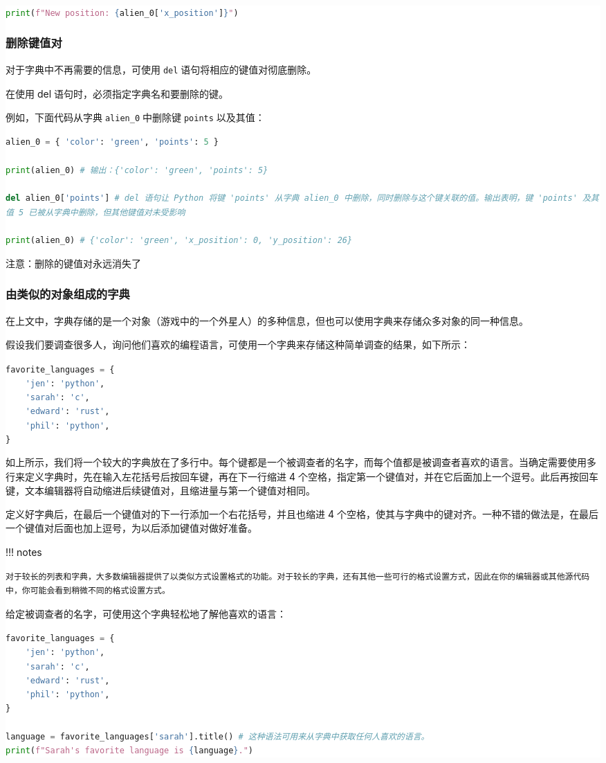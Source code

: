 ```python
print(f"New position: {alien_0['x_position']}")
```

### 删除键值对

对于字典中不再需要的信息，可使用 `del` 语句将相应的键值对彻底删除。

在使用 del 语句时，必须指定字典名和要删除的键。

例如，下面代码从字典 `alien_0` 中删除键 `points` 以及其值：

```python
alien_0 = { 'color': 'green', 'points': 5 }

print(alien_0) # 输出：{'color': 'green', 'points': 5}

del alien_0['points'] # del 语句让 Python 将键 'points' 从字典 alien_0 中删除，同时删除与这个键关联的值。输出表明，键 'points' 及其值 5 已被从字典中删除，但其他键值对未受影响

print(alien_0) # {'color': 'green', 'x_position': 0, 'y_position': 26}
```

注意：删除的键值对永远消失了

### 由类似的对象组成的字典


在上文中，字典存储的是一个对象（游戏中的一个外星人）的多种信息，但也可以使用字典来存储众多对象的同一种信息。

假设我们要调查很多人，询问他们喜欢的编程语言，可使用一个字典来存储这种简单调查的结果，如下所示：

```python
favorite_languages = {
    'jen': 'python',
    'sarah': 'c',
    'edward': 'rust',
    'phil': 'python',
}
```

如上所示，我们将一个较大的字典放在了多行中。每个键都是一个被调查者的名字，而每个值都是被调查者喜欢的语言。当确定需要使用多行来定义字典时，先在输入左花括号后按回车键，再在下一行缩进 4 个空格，指定第一个键值对，并在它后面加上一个逗号。此后再按回车键，文本编辑器将自动缩进后续键值对，且缩进量与第一个键值对相同。

定义好字典后，在最后一个键值对的下一行添加一个右花括号，并且也缩进 4 个空格，使其与字典中的键对齐。一种不错的做法是，在最后一个键值对后面也加上逗号，为以后添加键值对做好准备。

!!! notes

    对于较长的列表和字典，大多数编辑器提供了以类似方式设置格式的功能。对于较长的字典，还有其他一些可行的格式设置方式，因此在你的编辑器或其他源代码中，你可能会看到稍微不同的格式设置方式。

给定被调查者的名字，可使用这个字典轻松地了解他喜欢的语言：

```python
favorite_languages = {
    'jen': 'python',
    'sarah': 'c',
    'edward': 'rust',
    'phil': 'python',
}

language = favorite_languages['sarah'].title() # 这种语法可用来从字典中获取任何人喜欢的语言。
print(f"Sarah's favorite language is {language}.")
```

